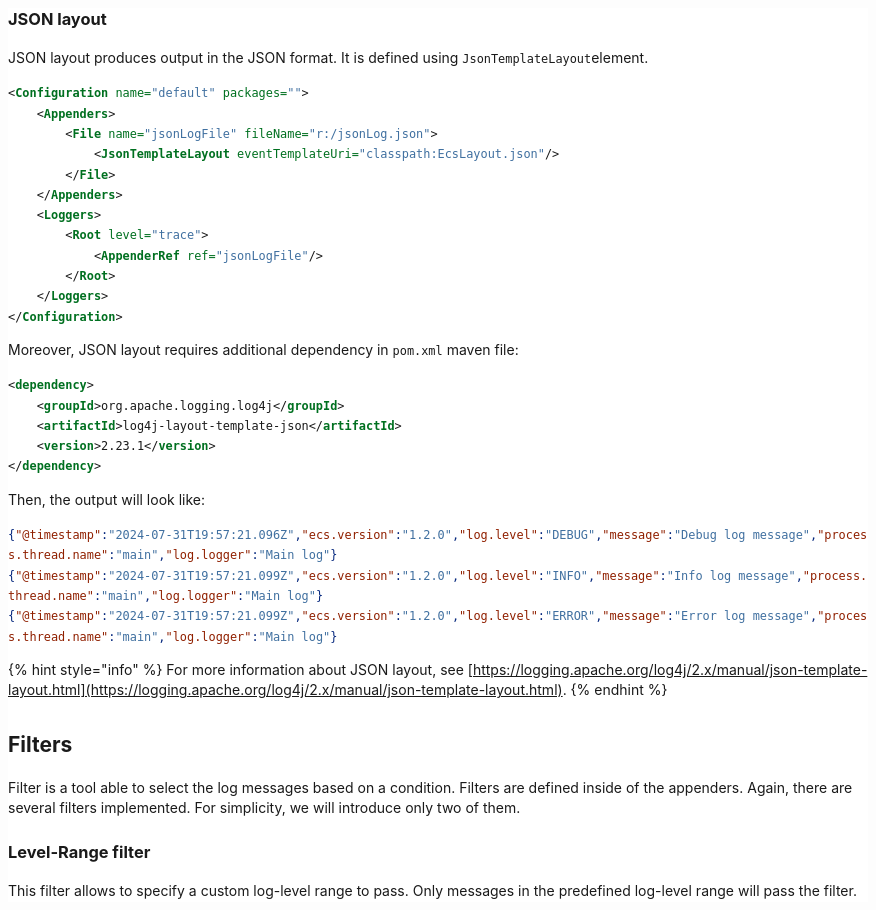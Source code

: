 ### JSON layout

JSON layout produces output in the JSON format. It is defined using `JsonTemplateLayout`element.

```xml
<Configuration name="default" packages="">
    <Appenders>
        <File name="jsonLogFile" fileName="r:/jsonLog.json">
            <JsonTemplateLayout eventTemplateUri="classpath:EcsLayout.json"/>
        </File>
    </Appenders>
    <Loggers>
        <Root level="trace">
            <AppenderRef ref="jsonLogFile"/>
        </Root>
    </Loggers>
</Configuration>
```

Moreover, JSON layout requires additional dependency in `pom.xml` maven file:

```xml
<dependency>
    <groupId>org.apache.logging.log4j</groupId>
    <artifactId>log4j-layout-template-json</artifactId>
    <version>2.23.1</version>
</dependency>
```

Then, the output will look like:

```json
{"@timestamp":"2024-07-31T19:57:21.096Z","ecs.version":"1.2.0","log.level":"DEBUG","message":"Debug log message","process.thread.name":"main","log.logger":"Main log"}
{"@timestamp":"2024-07-31T19:57:21.099Z","ecs.version":"1.2.0","log.level":"INFO","message":"Info log message","process.thread.name":"main","log.logger":"Main log"}
{"@timestamp":"2024-07-31T19:57:21.099Z","ecs.version":"1.2.0","log.level":"ERROR","message":"Error log message","process.thread.name":"main","log.logger":"Main log"}
```

{% hint style="info" %}
For more information about JSON layout, see [https://logging.apache.org/log4j/2.x/manual/json-template-layout.html](https://logging.apache.org/log4j/2.x/manual/json-template-layout.html).
{% endhint %}

## Filters

Filter is a tool able to select the log messages based on a condition. Filters are defined inside of the appenders. Again, there are several filters implemented. For simplicity, we will introduce only two of them.

### Level-Range filter

This filter allows to specify a custom log-level range to pass. Only messages in the predefined log-level range will pass the filter.
